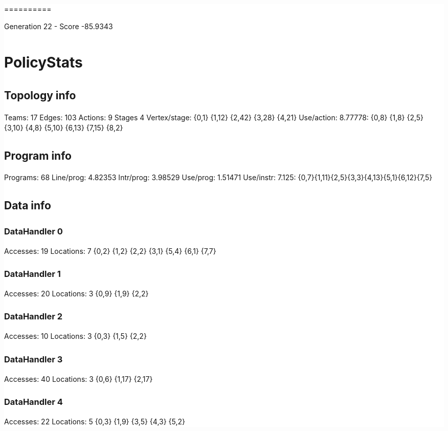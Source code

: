 
==========

Generation 22 - Score -85.9343

# PolicyStats
## Topology info
Teams:		17
Edges:		103
Actions:	9
Stages		4
Vertex/stage:	{0,1} {1,12} {2,42} {3,28} {4,21} 
Use/action:	8.77778: {0,8} {1,8} {2,5} {3,10} {4,8} {5,10} {6,13} {7,15} {8,2} 

## Program info
Programs:	68
Line/prog:	4.82353
Intr/prog:	3.98529
Use/prog:	1.51471
Use/instr:	7.125: {0,7}{1,11}{2,5}{3,3}{4,13}{5,1}{6,12}{7,5}

## Data info

### DataHandler 0
Accesses:	19
Locations:	7
{0,2} {1,2} {2,2} {3,1} {5,4} {6,1} {7,7} 

### DataHandler 1
Accesses:	20
Locations:	3
{0,9} {1,9} {2,2} 

### DataHandler 2
Accesses:	10
Locations:	3
{0,3} {1,5} {2,2} 

### DataHandler 3
Accesses:	40
Locations:	3
{0,6} {1,17} {2,17} 

### DataHandler 4
Accesses:	22
Locations:	5
{0,3} {1,9} {3,5} {4,3} {5,2} 
